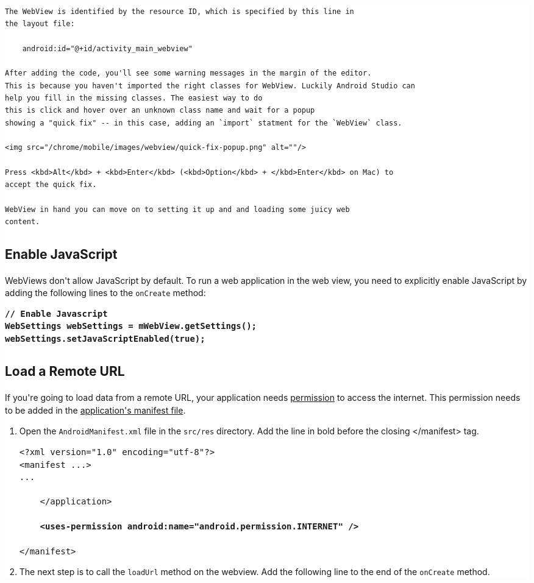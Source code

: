    The WebView is identified by the resource ID, which is specified by this line in 
    the layout file:

        android:id="@+id/activity_main_webview"

    After adding the code, you'll see some warning messages in the margin of the editor.
    This is because you haven't imported the right classes for WebView. Luckily Android Studio can
    help you fill in the missing classes. The easiest way to do 
    this is click and hover over an unknown class name and wait for a popup 
    showing a "quick fix" -- in this case, adding an `import` statment for the `WebView` class.

    <img src="/chrome/mobile/images/webview/quick-fix-popup.png" alt=""/> 

    Press <kbd>Alt</kbd> + <kbd>Enter</kbd> (<kbd>Option</kbd> + </kbd>Enter</kbd> on Mac) to 
    accept the quick fix.

    WebView in hand you can move on to setting it up and and loading some juicy web 
    content.

## Enable JavaScript

WebViews don't allow JavaScript by default. To run a web application in the web 
view, you need to explicitly enable JavaScript by adding the following lines to 
the `onCreate` method:

<pre><strong>// Enable Javascript
WebSettings webSettings = mWebView.getSettings();
webSettings.setJavaScriptEnabled(true);</strong>
</pre>

## Load a Remote URL

If you're going to load data from a remote URL, your application needs 
[permission](http://developer.android.com/guide/topics/security/permissions.html) 
to access the internet. This permission needs to be added in the [application's 
manifest 
file](http://developer.android.com/guide/topics/manifest/manifest-intro.html). 

1.  Open the `AndroidManifest.xml` file in the `src/res` directory. Add the line 
    in bold before the closing &lt;/manifest&gt; tag.

    <pre>&lt;?xml version="1.0" encoding="utf-8"?>
    &lt;manifest ...>
    ...
    &nbsp;
        &lt;/application>
        <strong>
        &lt;uses-permission android:name="android.permission.INTERNET" />
        </strong>
    &lt;/manifest>
    </pre>

2.  The next step is to call the `loadUrl` method on the webview. Add the following 
    line to the end of the `onCreate` method.
